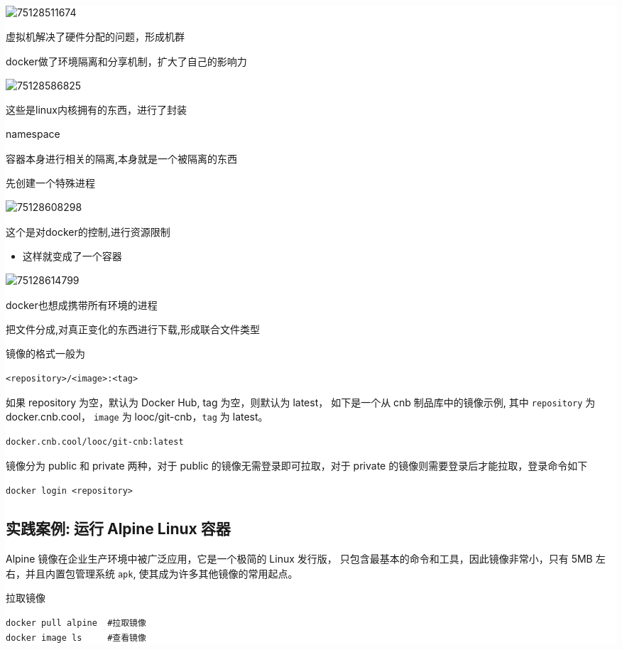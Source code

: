 ![75128511674](C:\Users\zxh\Desktop\前端\docker\docker.assets\1751285116745.png)

虚拟机解决了硬件分配的问题，形成机群

docker做了环境隔离和分享机制，扩大了自己的影响力

![75128586825](C:\Users\zxh\Desktop\前端\docker\docker.assets\1751285868252.png)

这些是linux内核拥有的东西，进行了封装

namespace

容器本身进行相关的隔离,本身就是一个被隔离的东西

先创建一个特殊进程

![75128608298](C:\Users\zxh\Desktop\前端\docker\docker.assets\1751286082986.png)

这个是对docker的控制,进行资源限制



- 这样就变成了一个容器

![75128614799](C:\Users\zxh\Desktop\前端\docker\docker.assets\1751286147998.png)

docker也想成携带所有环境的进程

把文件分成,对真正变化的东西进行下载,形成联合文件类型





镜像的格式一般为

```text
<repository>/<image>:<tag>
```

如果 repository 为空，默认为 Docker Hub, tag 为空，则默认为 latest，
如下是一个从 cnb 制品库中的镜像示例, 其中 `repository` 为 docker.cnb.cool，
`image` 为 looc/git-cnb，`tag` 为 latest。

```text
docker.cnb.cool/looc/git-cnb:latest
```

镜像分为 public 和 private 两种，对于 public 的镜像无需登录即可拉取，对于 private 的镜像则需要登录后才能拉取，登录命令如下

```shell
docker login <repository>
```

## 实践案例: 运行 Alpine Linux 容器

Alpine 镜像在企业生产环境中被广泛应用，它是一个极简的 Linux 发行版，
只包含最基本的命令和工具，因此镜像非常小，只有 5MB 左右，并且内置包管理系统 `apk`, 使其成为许多其他镜像的常用起点。

拉取镜像

``` shell
docker pull alpine  #拉取镜像
docker image ls     #查看镜像
```
